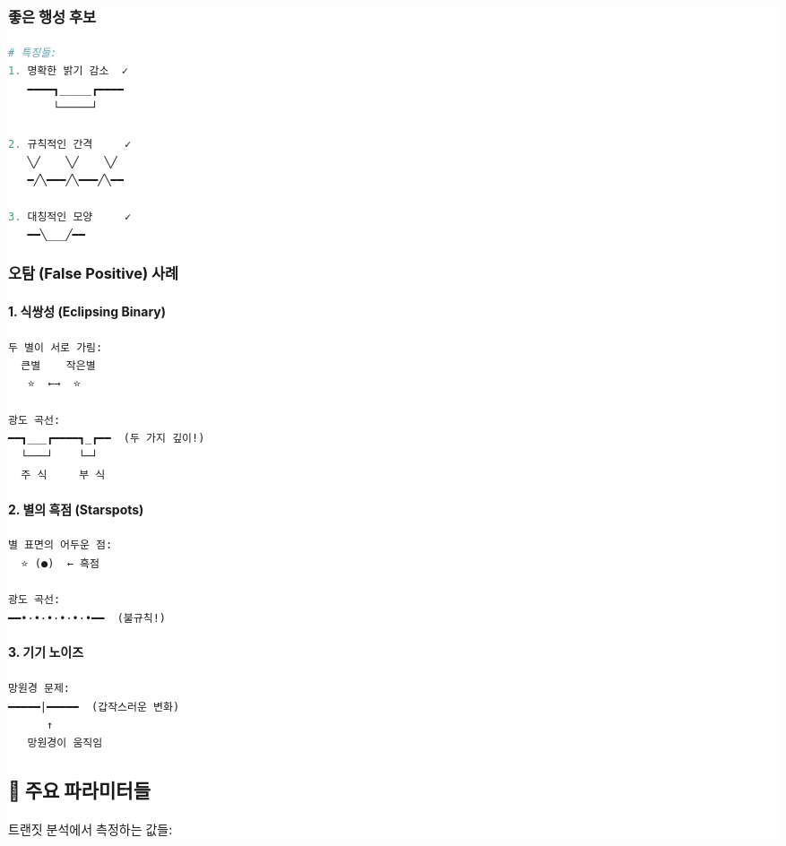 ### 좋은 행성 후보

```python
# 특징들:
1. 명확한 밝기 감소  ✓
   ━━━━┓_____┏━━━━
       └─────┘

2. 규칙적인 간격     ✓
   ╲╱    ╲╱    ╲╱
   ━╱╲━━━╱╲━━━╱╲━━

3. 대칭적인 모양     ✓
   ━━╲___╱━━
```

### 오탐 (False Positive) 사례

#### 1. 식쌍성 (Eclipsing Binary)

```
두 별이 서로 가림:
  큰별    작은별
   ⭐  ←→  ⭐

광도 곡선:
━━┓___┏━━━━┓_┏━━  (두 가지 깊이!)
  └───┘    └─┘
  주 식     부 식
```

#### 2. 별의 흑점 (Starspots)

```
별 표면의 어두운 점:
  ⭐ (●)  ← 흑점

광도 곡선:
━━•·•·•·•·•·•━━  (불규칙!)
```

#### 3. 기기 노이즈

```
망원경 문제:
━━━━━|━━━━━  (갑작스러운 변화)
      ↑
   망원경이 움직임
```

## 📐 주요 파라미터들

트랜짓 분석에서 측정하는 값들:

